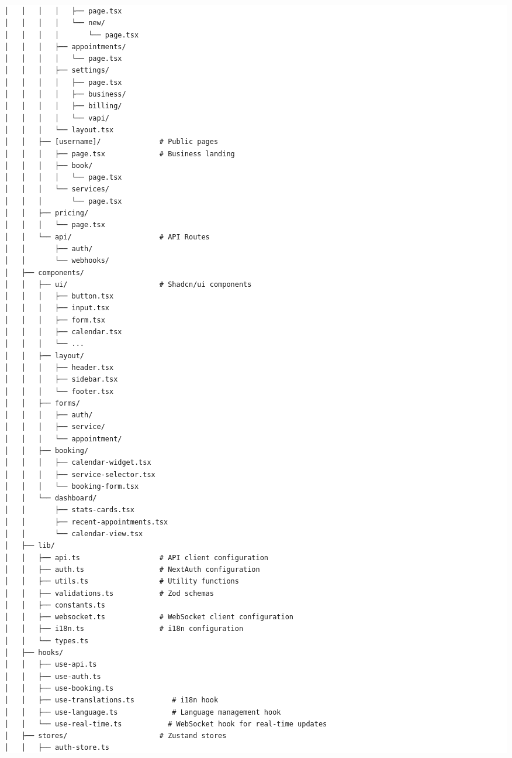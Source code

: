 ```
│   │   │   │   ├── page.tsx
│   │   │   │   └── new/
│   │   │   │       └── page.tsx
│   │   │   ├── appointments/
│   │   │   │   └── page.tsx
│   │   │   ├── settings/
│   │   │   │   ├── page.tsx
│   │   │   │   ├── business/
│   │   │   │   ├── billing/
│   │   │   │   └── vapi/
│   │   │   └── layout.tsx
│   │   ├── [username]/              # Public pages
│   │   │   ├── page.tsx             # Business landing
│   │   │   ├── book/
│   │   │   │   └── page.tsx
│   │   │   └── services/
│   │   │       └── page.tsx
│   │   ├── pricing/
│   │   │   └── page.tsx
│   │   └── api/                     # API Routes
│   │       ├── auth/
│   │       └── webhooks/
│   ├── components/
│   │   ├── ui/                      # Shadcn/ui components
│   │   │   ├── button.tsx
│   │   │   ├── input.tsx
│   │   │   ├── form.tsx
│   │   │   ├── calendar.tsx
│   │   │   └── ...
│   │   ├── layout/
│   │   │   ├── header.tsx
│   │   │   ├── sidebar.tsx
│   │   │   └── footer.tsx
│   │   ├── forms/
│   │   │   ├── auth/
│   │   │   ├── service/
│   │   │   └── appointment/
│   │   ├── booking/
│   │   │   ├── calendar-widget.tsx
│   │   │   ├── service-selector.tsx
│   │   │   └── booking-form.tsx
│   │   └── dashboard/
│   │       ├── stats-cards.tsx
│   │       ├── recent-appointments.tsx
│   │       └── calendar-view.tsx
│   ├── lib/
│   │   ├── api.ts                   # API client configuration
│   │   ├── auth.ts                  # NextAuth configuration
│   │   ├── utils.ts                 # Utility functions
│   │   ├── validations.ts           # Zod schemas
│   │   ├── constants.ts
│   │   ├── websocket.ts             # WebSocket client configuration
│   │   ├── i18n.ts                  # i18n configuration
│   │   └── types.ts
│   ├── hooks/
│   │   ├── use-api.ts
│   │   ├── use-auth.ts
│   │   ├── use-booking.ts
│   │   ├── use-translations.ts         # i18n hook
│   │   ├── use-language.ts             # Language management hook
│   │   └── use-real-time.ts           # WebSocket hook for real-time updates
│   ├── stores/                      # Zustand stores
│   │   ├── auth-store.ts
```
